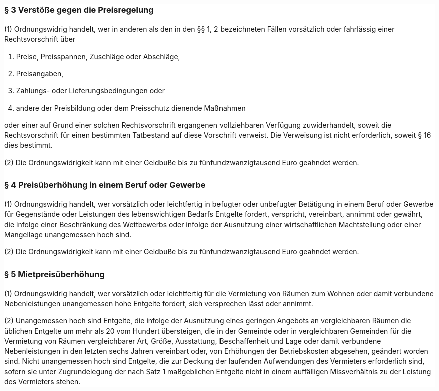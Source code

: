 
### § 3 Verstöße gegen die Preisregelung

(1) Ordnungswidrig handelt, wer in anderen als den in den §§ 1, 2
bezeichneten Fällen vorsätzlich oder fahrlässig einer Rechtsvorschrift
über

1.  Preise, Preisspannen, Zuschläge oder Abschläge,


2.  Preisangaben,


3.  Zahlungs- oder Lieferungsbedingungen oder


4.  andere der Preisbildung oder dem Preisschutz dienende Maßnahmen



oder einer auf Grund einer solchen Rechtsvorschrift ergangenen
vollziehbaren Verfügung zuwiderhandelt, soweit die Rechtsvorschrift
für einen bestimmten Tatbestand auf diese Vorschrift verweist. Die
Verweisung ist nicht erforderlich, soweit § 16 dies bestimmt.

(2) Die Ordnungswidrigkeit kann mit einer Geldbuße bis zu
fünfundzwanzigtausend Euro geahndet werden.


### § 4 Preisüberhöhung in einem Beruf oder Gewerbe

(1) Ordnungswidrig handelt, wer vorsätzlich oder leichtfertig in
befugter oder unbefugter Betätigung in einem Beruf oder Gewerbe für
Gegenstände oder Leistungen des lebenswichtigen Bedarfs Entgelte
fordert, verspricht, vereinbart, annimmt oder gewährt, die infolge
einer Beschränkung des Wettbewerbs oder infolge der Ausnutzung einer
wirtschaftlichen Machtstellung oder einer Mangellage unangemessen hoch
sind.

(2) Die Ordnungswidrigkeit kann mit einer Geldbuße bis zu
fünfundzwanzigtausend Euro geahndet werden.


### § 5 Mietpreisüberhöhung

(1) Ordnungswidrig handelt, wer vorsätzlich oder leichtfertig für die
Vermietung von Räumen zum Wohnen oder damit verbundene Nebenleistungen
unangemessen hohe Entgelte fordert, sich versprechen lässt oder
annimmt.

(2) Unangemessen hoch sind Entgelte, die infolge der Ausnutzung eines
geringen Angebots an vergleichbaren Räumen die üblichen Entgelte um
mehr als 20 vom Hundert übersteigen, die in der Gemeinde oder in
vergleichbaren Gemeinden für die Vermietung von Räumen vergleichbarer
Art, Größe, Ausstattung, Beschaffenheit und Lage oder damit verbundene
Nebenleistungen in den letzten sechs Jahren vereinbart oder, von
Erhöhungen der Betriebskosten abgesehen, geändert worden sind. Nicht
unangemessen hoch sind Entgelte, die zur Deckung der laufenden
Aufwendungen des Vermieters erforderlich sind, sofern sie unter
Zugrundelegung der nach Satz 1 maßgeblichen Entgelte nicht in einem
auffälligen Missverhältnis zu der Leistung des Vermieters stehen.
